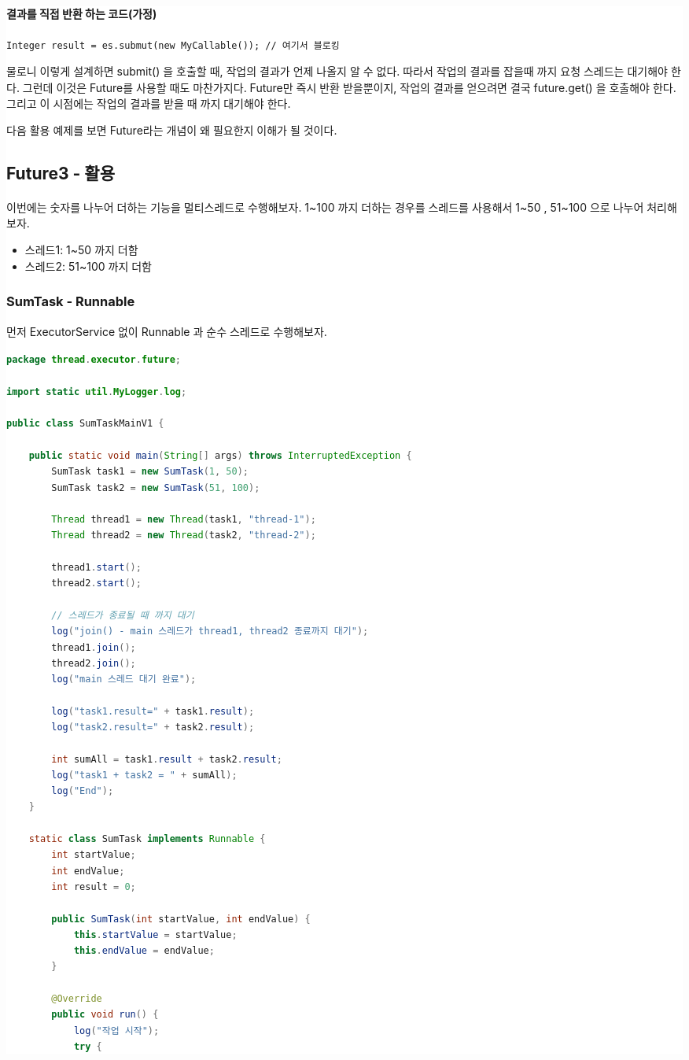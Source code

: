 #### 결과를 직접 반환 하는 코드(가정)
```
Integer result = es.submut(new MyCallable()); // 여기서 블로킹
```

물로니 이렇게 설계하면 submit() 을 호출할 때, 작업의 결과가 언제 나올지 알 수 없다. 따라서 작업의 결과를 잡을때 까지
요청 스레드는 대기해야 한다. 그런데 이것은 Future를 사용할 때도 마찬가지다. Future만 즉시 반환 받을뿐이지, 작업의 결과를
얻으려면 결국 future.get() 을 호출해야 한다. 그리고 이 시점에는 작업의 결과를 받을 때 까지 대기해야 한다.

다음 활용 예제를 보면 Future라는 개념이 왜 필요한지 이해가 될 것이다.

## Future3 - 활용
이번에는 숫자를 나누어 더하는 기능을 멀티스레드로 수행해보자.
1~100 까지 더하는 경우를 스레드를 사용해서 1~50 , 51~100 으로 나누어 처리해보자.
- 스레드1: 1~50 까지 더함
- 스레드2: 51~100 까지 더함

### SumTask - Runnable
먼저 ExecutorService 없이 Runnable 과 순수 스레드로 수행해보자.
```java
package thread.executor.future;

import static util.MyLogger.log;

public class SumTaskMainV1 {

    public static void main(String[] args) throws InterruptedException {
        SumTask task1 = new SumTask(1, 50);
        SumTask task2 = new SumTask(51, 100);

        Thread thread1 = new Thread(task1, "thread-1");
        Thread thread2 = new Thread(task2, "thread-2");

        thread1.start();
        thread2.start();

        // 스레드가 종료될 때 까지 대기
        log("join() - main 스레드가 thread1, thread2 종료까지 대기");
        thread1.join();
        thread2.join();
        log("main 스레드 대기 완료");

        log("task1.result=" + task1.result);
        log("task2.result=" + task2.result);

        int sumAll = task1.result + task2.result;
        log("task1 + task2 = " + sumAll);
        log("End");
    }

    static class SumTask implements Runnable {
        int startValue;
        int endValue;
        int result = 0;

        public SumTask(int startValue, int endValue) {
            this.startValue = startValue;
            this.endValue = endValue;
        }

        @Override
        public void run() {
            log("작업 시작");
            try {
```